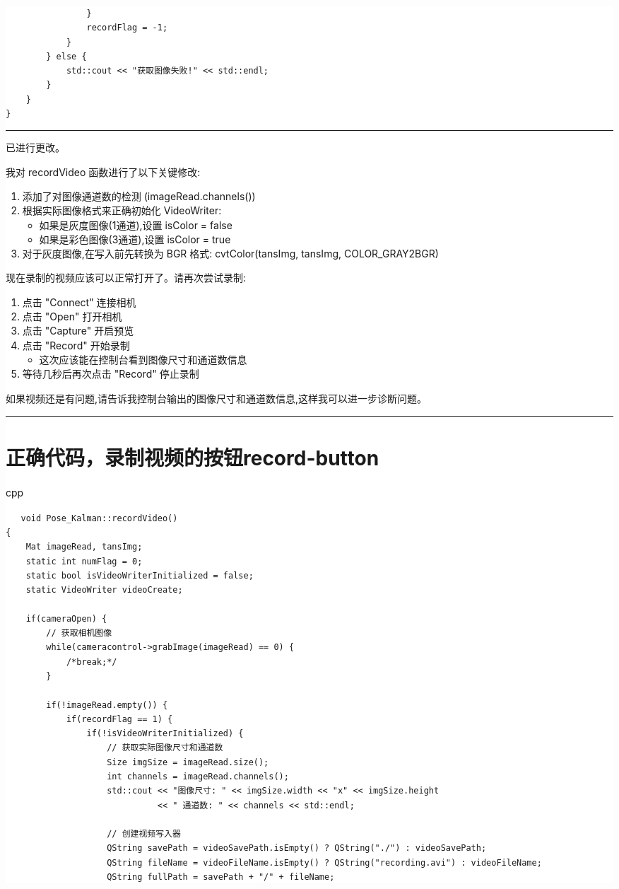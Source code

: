 ````
                }
                recordFlag = -1;
            }
        } else {
            std::cout << "获取图像失败!" << std::endl;
        }
    }
}
````
---------------------------------------------


已进行更改。

我对 recordVideo 函数进行了以下关键修改:

1. 添加了对图像通道数的检测 (imageRead.channels())
2. 根据实际图像格式来正确初始化 VideoWriter:
   - 如果是灰度图像(1通道),设置 isColor = false
   - 如果是彩色图像(3通道),设置 isColor = true
3. 对于灰度图像,在写入前先转换为 BGR 格式: cvtColor(tansImg, tansImg, COLOR_GRAY2BGR)

现在录制的视频应该可以正常打开了。请再次尝试录制:

1. 点击 "Connect" 连接相机
2. 点击 "Open" 打开相机
3. 点击 "Capture" 开启预览
4. 点击 "Record" 开始录制
   - 这次应该能在控制台看到图像尺寸和通道数信息
5. 等待几秒后再次点击 "Record" 停止录制

如果视频还是有问题,请告诉我控制台输出的图像尺寸和通道数信息,这样我可以进一步诊断问题。

------------------
# 正确代码，录制视频的按钮record-button


cpp
````
   void Pose_Kalman::recordVideo()
{
    Mat imageRead, tansImg;
    static int numFlag = 0;
    static bool isVideoWriterInitialized = false;
    static VideoWriter videoCreate;

    if(cameraOpen) {
        // 获取相机图像
        while(cameracontrol->grabImage(imageRead) == 0) {
            /*break;*/
        }

        if(!imageRead.empty()) {
            if(recordFlag == 1) {
                if(!isVideoWriterInitialized) {
                    // 获取实际图像尺寸和通道数
                    Size imgSize = imageRead.size();
                    int channels = imageRead.channels();
                    std::cout << "图像尺寸: " << imgSize.width << "x" << imgSize.height 
                              << " 通道数: " << channels << std::endl;
                    
                    // 创建视频写入器
                    QString savePath = videoSavePath.isEmpty() ? QString("./") : videoSavePath;
                    QString fileName = videoFileName.isEmpty() ? QString("recording.avi") : videoFileName;
                    QString fullPath = savePath + "/" + fileName;
````